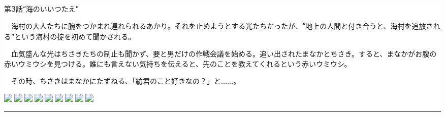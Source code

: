 
第3話“海のいいつたえ” 

　海村の大人たちに腕をつかまれ連れられるあかり。それを止めようとする光たちだったが、“地上の人間と付き合うと、海村を追放される”という海村の掟を初めて聞かされる。 

　血気盛んな光はちさきたちの制止も聞かず、要と男だけの作戦会議を始める。追い出されたまなかとちさき。すると、まなかがお腹の赤いウミウシを見つける。誰にも言えない気持ちを伝えると、先のことを教えてくれるという赤いウミウシ。 

　その時、ちさきはまなかにたずねる、「紡君のこと好きなの？」と……。

<img src="http://dengekionline.com/elem/000/000/733/733724/01_cs1w1_720x.jpg" referrerpolicy="no-referrer">
<img src="http://dengekionline.com/elem/000/000/733/733725/02_cs1w1_720x.jpg" referrerpolicy="no-referrer">
<img src="http://dengekionline.com/elem/000/000/733/733726/03_cs1w1_720x.jpg" referrerpolicy="no-referrer">
<img src="http://dengekionline.com/elem/000/000/733/733727/04_cs1w1_720x.jpg" referrerpolicy="no-referrer">
<img src="http://dengekionline.com/elem/000/000/733/733728/05_cs1w1_720x.jpg" referrerpolicy="no-referrer">
<img src="http://dengekionline.com/elem/000/000/733/733729/06_cs1w1_720x.jpg" referrerpolicy="no-referrer">
<img src="http://dengekionline.com/elem/000/000/733/733730/07_cs1w1_720x.jpg" referrerpolicy="no-referrer">
<img src="http://dengekionline.com/elem/000/000/733/733731/08_cs1w1_720x.jpg" referrerpolicy="no-referrer">
<img src="http://dengekionline.com/elem/000/000/733/733732/09_cs1w1_720x.jpg" referrerpolicy="no-referrer">








-----

